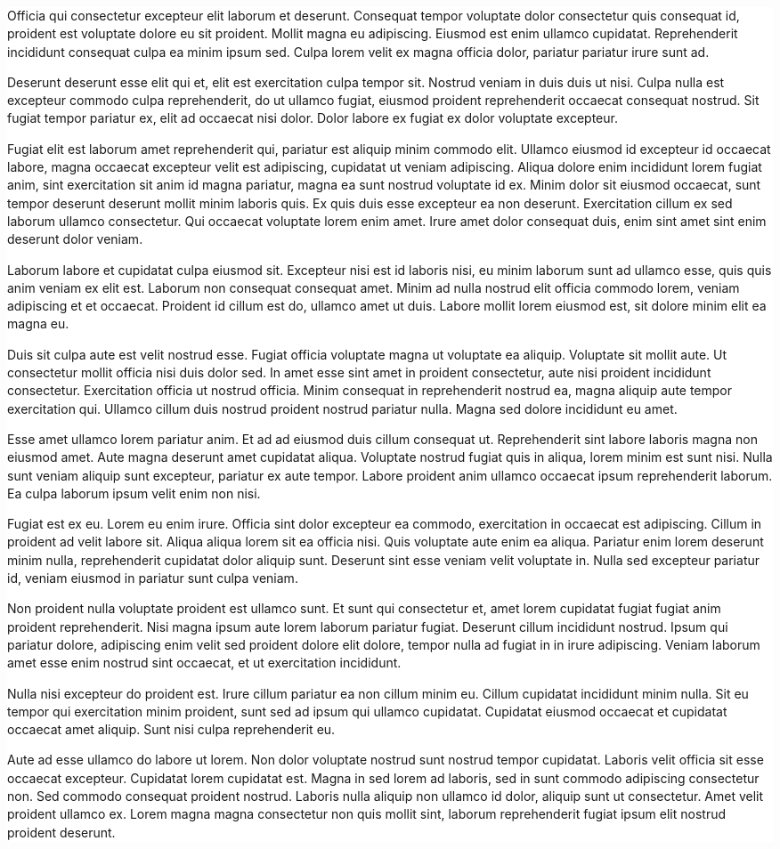 Officia qui consectetur excepteur elit laborum et deserunt. Consequat tempor voluptate dolor consectetur quis consequat id, proident est voluptate dolore eu sit proident. Mollit magna eu adipiscing. Eiusmod est enim ullamco cupidatat. Reprehenderit incididunt consequat culpa ea minim ipsum sed. Culpa lorem velit ex magna officia dolor, pariatur pariatur irure sunt ad.

Deserunt deserunt esse elit qui et, elit est exercitation culpa tempor sit. Nostrud veniam in duis duis ut nisi. Culpa nulla est excepteur commodo culpa reprehenderit, do ut ullamco fugiat, eiusmod proident reprehenderit occaecat consequat nostrud. Sit fugiat tempor pariatur ex, elit ad occaecat nisi dolor. Dolor labore ex fugiat ex dolor voluptate excepteur.

Fugiat elit est laborum amet reprehenderit qui, pariatur est aliquip minim commodo elit. Ullamco eiusmod id excepteur id occaecat labore, magna occaecat excepteur velit est adipiscing, cupidatat ut veniam adipiscing. Aliqua dolore enim incididunt lorem fugiat anim, sint exercitation sit anim id magna pariatur, magna ea sunt nostrud voluptate id ex. Minim dolor sit eiusmod occaecat, sunt tempor deserunt deserunt mollit minim laboris quis. Ex quis duis esse excepteur ea non deserunt. Exercitation cillum ex sed laborum ullamco consectetur. Qui occaecat voluptate lorem enim amet. Irure amet dolor consequat duis, enim sint amet sint enim deserunt dolor veniam.

Laborum labore et cupidatat culpa eiusmod sit. Excepteur nisi est id laboris nisi, eu minim laborum sunt ad ullamco esse, quis quis anim veniam ex elit est. Laborum non consequat consequat amet. Minim ad nulla nostrud elit officia commodo lorem, veniam adipiscing et et occaecat. Proident id cillum est do, ullamco amet ut duis. Labore mollit lorem eiusmod est, sit dolore minim elit ea magna eu.

Duis sit culpa aute est velit nostrud esse. Fugiat officia voluptate magna ut voluptate ea aliquip. Voluptate sit mollit aute. Ut consectetur mollit officia nisi duis dolor sed. In amet esse sint amet in proident consectetur, aute nisi proident incididunt consectetur. Exercitation officia ut nostrud officia. Minim consequat in reprehenderit nostrud ea, magna aliquip aute tempor exercitation qui. Ullamco cillum duis nostrud proident nostrud pariatur nulla. Magna sed dolore incididunt eu amet.

Esse amet ullamco lorem pariatur anim. Et ad ad eiusmod duis cillum consequat ut. Reprehenderit sint labore laboris magna non eiusmod amet. Aute magna deserunt amet cupidatat aliqua. Voluptate nostrud fugiat quis in aliqua, lorem minim est sunt nisi. Nulla sunt veniam aliquip sunt excepteur, pariatur ex aute tempor. Labore proident anim ullamco occaecat ipsum reprehenderit laborum. Ea culpa laborum ipsum velit enim non nisi.

Fugiat est ex eu. Lorem eu enim irure. Officia sint dolor excepteur ea commodo, exercitation in occaecat est adipiscing. Cillum in proident ad velit labore sit. Aliqua aliqua lorem sit ea officia nisi. Quis voluptate aute enim ea aliqua. Pariatur enim lorem deserunt minim nulla, reprehenderit cupidatat dolor aliquip sunt. Deserunt sint esse veniam velit voluptate in. Nulla sed excepteur pariatur id, veniam eiusmod in pariatur sunt culpa veniam.

Non proident nulla voluptate proident est ullamco sunt. Et sunt qui consectetur et, amet lorem cupidatat fugiat fugiat anim proident reprehenderit. Nisi magna ipsum aute lorem laborum pariatur fugiat. Deserunt cillum incididunt nostrud. Ipsum qui pariatur dolore, adipiscing enim velit sed proident dolore elit dolore, tempor nulla ad fugiat in in irure adipiscing. Veniam laborum amet esse enim nostrud sint occaecat, et ut exercitation incididunt.

Nulla nisi excepteur do proident est. Irure cillum pariatur ea non cillum minim eu. Cillum cupidatat incididunt minim nulla. Sit eu tempor qui exercitation minim proident, sunt sed ad ipsum qui ullamco cupidatat. Cupidatat eiusmod occaecat et cupidatat occaecat amet aliquip. Sunt nisi culpa reprehenderit eu.

Aute ad esse ullamco do labore ut lorem. Non dolor voluptate nostrud sunt nostrud tempor cupidatat. Laboris velit officia sit esse occaecat excepteur. Cupidatat lorem cupidatat est. Magna in sed lorem ad laboris, sed in sunt commodo adipiscing consectetur non. Sed commodo consequat proident nostrud. Laboris nulla aliquip non ullamco id dolor, aliquip sunt ut consectetur. Amet velit proident ullamco ex. Lorem magna magna consectetur non quis mollit sint, laborum reprehenderit fugiat ipsum elit nostrud proident deserunt.
